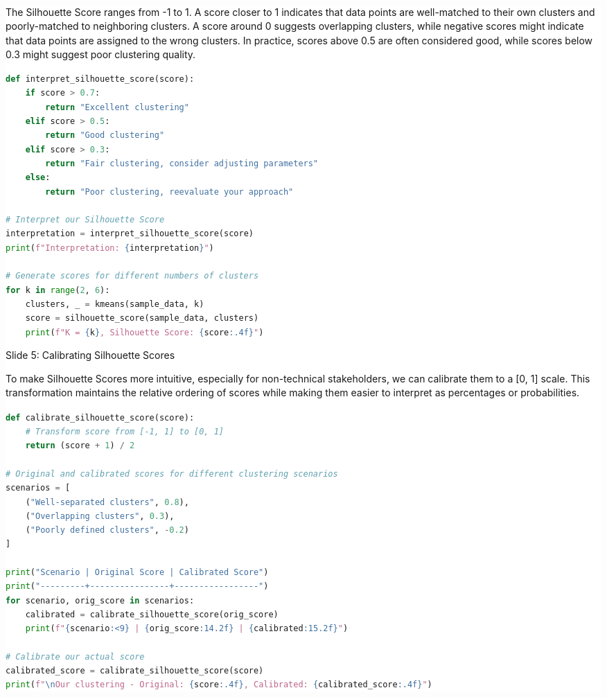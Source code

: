 The Silhouette Score ranges from -1 to 1. A score closer to 1 indicates that data points are well-matched to their own clusters and poorly-matched to neighboring clusters. A score around 0 suggests overlapping clusters, while negative scores might indicate that data points are assigned to the wrong clusters. In practice, scores above 0.5 are often considered good, while scores below 0.3 might suggest poor clustering quality.

```python
def interpret_silhouette_score(score):
    if score > 0.7:
        return "Excellent clustering"
    elif score > 0.5:
        return "Good clustering"
    elif score > 0.3:
        return "Fair clustering, consider adjusting parameters"
    else:
        return "Poor clustering, reevaluate your approach"

# Interpret our Silhouette Score
interpretation = interpret_silhouette_score(score)
print(f"Interpretation: {interpretation}")

# Generate scores for different numbers of clusters
for k in range(2, 6):
    clusters, _ = kmeans(sample_data, k)
    score = silhouette_score(sample_data, clusters)
    print(f"K = {k}, Silhouette Score: {score:.4f}")
```

Slide 5: Calibrating Silhouette Scores

To make Silhouette Scores more intuitive, especially for non-technical stakeholders, we can calibrate them to a \[0, 1\] scale. This transformation maintains the relative ordering of scores while making them easier to interpret as percentages or probabilities.

```python
def calibrate_silhouette_score(score):
    # Transform score from [-1, 1] to [0, 1]
    return (score + 1) / 2

# Original and calibrated scores for different clustering scenarios
scenarios = [
    ("Well-separated clusters", 0.8),
    ("Overlapping clusters", 0.3),
    ("Poorly defined clusters", -0.2)
]

print("Scenario | Original Score | Calibrated Score")
print("---------+----------------+-----------------")
for scenario, orig_score in scenarios:
    calibrated = calibrate_silhouette_score(orig_score)
    print(f"{scenario:<9} | {orig_score:14.2f} | {calibrated:15.2f}")

# Calibrate our actual score
calibrated_score = calibrate_silhouette_score(score)
print(f"\nOur clustering - Original: {score:.4f}, Calibrated: {calibrated_score:.4f}")
```
